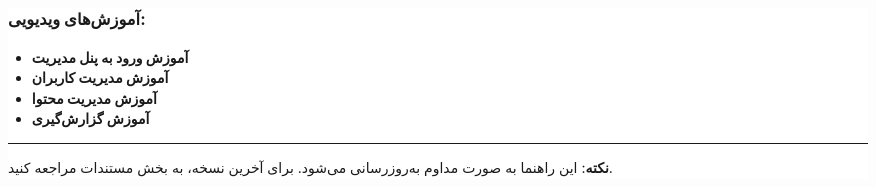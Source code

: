 ### آموزش‌های ویدیویی:
- **آموزش ورود به پنل مدیریت**
- **آموزش مدیریت کاربران**
- **آموزش مدیریت محتوا**
- **آموزش گزارش‌گیری**

---

**نکته**: این راهنما به صورت مداوم به‌روزرسانی می‌شود. برای آخرین نسخه، به بخش مستندات مراجعه کنید.
